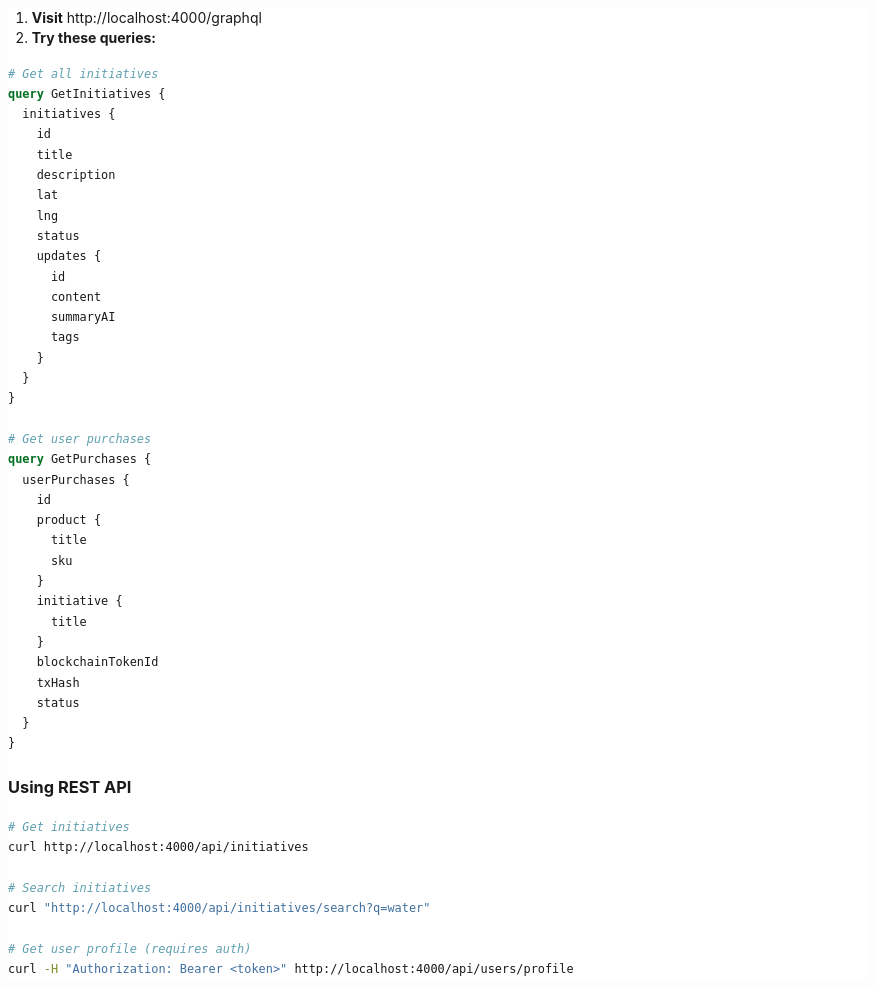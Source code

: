 1. **Visit** http://localhost:4000/graphql
2. **Try these queries:**

```graphql
# Get all initiatives
query GetInitiatives {
  initiatives {
    id
    title
    description
    lat
    lng
    status
    updates {
      id
      content
      summaryAI
      tags
    }
  }
}

# Get user purchases
query GetPurchases {
  userPurchases {
    id
    product {
      title
      sku
    }
    initiative {
      title
    }
    blockchainTokenId
    txHash
    status
  }
}
```

### Using REST API

```bash
# Get initiatives
curl http://localhost:4000/api/initiatives

# Search initiatives
curl "http://localhost:4000/api/initiatives/search?q=water"

# Get user profile (requires auth)
curl -H "Authorization: Bearer <token>" http://localhost:4000/api/users/profile
```
